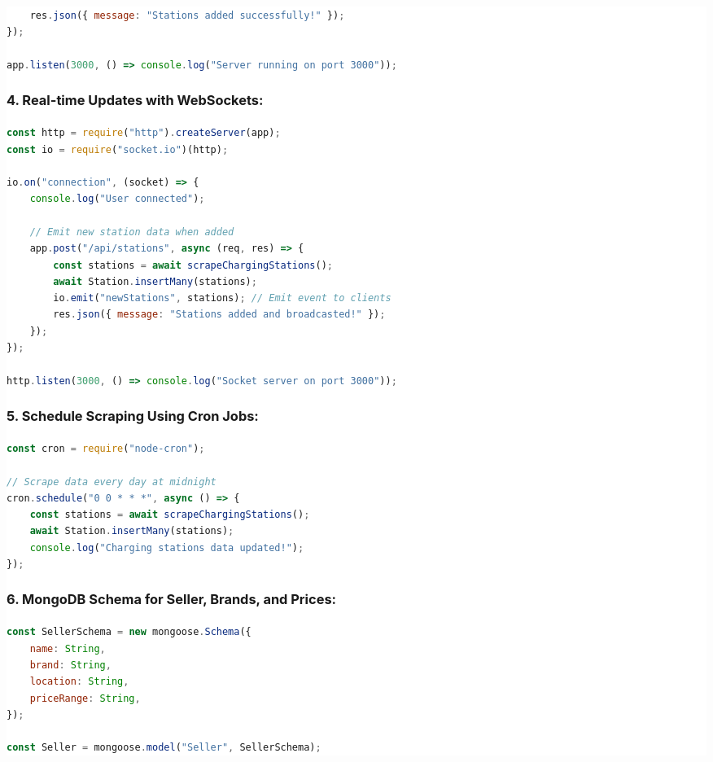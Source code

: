 ```javascript
    res.json({ message: "Stations added successfully!" });
});

app.listen(3000, () => console.log("Server running on port 3000"));
```

### **4. Real-time Updates with WebSockets**:

```javascript
const http = require("http").createServer(app);
const io = require("socket.io")(http);

io.on("connection", (socket) => {
    console.log("User connected");

    // Emit new station data when added
    app.post("/api/stations", async (req, res) => {
        const stations = await scrapeChargingStations();
        await Station.insertMany(stations);
        io.emit("newStations", stations); // Emit event to clients
        res.json({ message: "Stations added and broadcasted!" });
    });
});

http.listen(3000, () => console.log("Socket server on port 3000"));
```

### **5. Schedule Scraping Using Cron Jobs**:

```javascript
const cron = require("node-cron");

// Scrape data every day at midnight
cron.schedule("0 0 * * *", async () => {
    const stations = await scrapeChargingStations();
    await Station.insertMany(stations);
    console.log("Charging stations data updated!");
});
```

### **6. MongoDB Schema for Seller, Brands, and Prices**:

```javascript
const SellerSchema = new mongoose.Schema({
    name: String,
    brand: String,
    location: String,
    priceRange: String,
});

const Seller = mongoose.model("Seller", SellerSchema);
```
